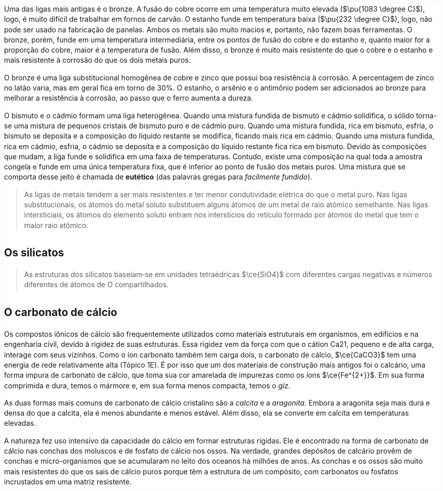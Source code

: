 Uma das ligas mais antigas é o bronze. A fusão do cobre ocorre em uma temperatura muito elevada ($\pu{1083 \degree C}$), logo, é muito difícil de trabalhar em fornos de carvão. O estanho funde em temperatura baixa ($\pu{232 \degree C}$), logo, não pode ser usado na fabricação de panelas. Ambos os metais são muito macios e, portanto, não fazem boas ferramentas. O bronze, porém, funde em uma temperatura intermediária, entre os pontos de fusão do cobre e do estanho e, quanto maior for a proporção do cobre, maior é a temperatura de fusão. Além disso, o bronze é muito mais resistente do que o cobre e o estanho e mais resistente à corrosão do que os dois metais puros.

O bronze é uma liga substitucional homogênea de cobre e zinco que possui boa resistência à corrosão. A percentagem de zinco no latão varia, mas em geral fica em torno de 30%. O estanho, o arsênio e o antimônio podem ser adicionados ao bronze para melhorar a resistência à corrosão, ao passo que o ferro aumenta a dureza.

O bismuto e o cádmio formam uma liga heterogênea. Quando uma mistura fundida de bismuto e cádmio solidifica, o sólido torna-se uma mistura de pequenos cristais de bismuto puro e de cádmio puro. Quando uma mistura fundida, rica em bismuto, esfria, o bismuto se deposita e a composição do líquido restante se modifica, ficando mais rica em cádmio. Quando uma mistura fundida, rica em cádmio, esfria, o cádmio se deposita e a composição do líquido restante fica rica em bismuto. Devido às composições que mudam, a liga funde e solidifica em uma faixa de temperaturas. Contudo, existe uma composição na qual toda a amostra congela e funde em uma única temperatura fixa, que é inferior ao ponto de fusão dos metais puros. Uma mistura que se comporta desse jeito é chamada de **eutético** (das palavras gregas para *facilmente fundido*).

> As ligas de metais tendem a ser mais resistentes e ter menor condutividade elétrica do que o metal puro. Nas ligas substitucionais, os átomos do metal soluto substituem alguns átomos de um metal de raio atômico semelhante. Nas ligas intersticiais, os átomos do elemento soluto entram nos interstícios do retículo formado por átomos do metal que tem o maior raio atômico.

## Os silicatos

> As estruturas dos silicatos baseiam‑se em unidades tetraédricas $\ce{SiO4}$ com diferentes cargas negativas e números diferentes de átomos de O compartilhados.

## O carbonato de cálcio

Os compostos iônicos de cálcio são frequentemente utilizados como materiais estruturais em organismos, em edifícios e na engenharia civil, devido à rigidez de suas estruturas. Essa rigidez vem da força com que o cátion Ca21, pequeno e de alta carga, interage com seus vizinhos. Como o íon carbonato também tem carga dois, o carbonato de cálcio, $\ce{CaCO3}$ tem uma energia de rede relativamente alta (Tópico 1E). É por isso que um dos materiais de construção mais antigos foi o calcário, uma forma impura de carbonato de cálcio, que toma sua cor amarelada de impurezas como os íons $\ce{Fe^{2+}}$. Em sua forma comprimida e dura, temos o mármore e, em sua forma menos compacta, temos o *giz*.

As duas formas mais comuns de carbonato de cálcio cristalino são a *calcita* e a *aragonita*. Embora a aragonita seja mais dura e densa do que a calcita, ela é menos abundante e menos estável. Além disso, ela se converte em calcita em temperaturas elevadas.

A natureza fez uso intensivo da capacidade do cálcio em formar estruturas rígidas. Ele é encontrado na forma de carbonato de cálcio nas conchas dos moluscos e de fosfato de cálcio nos ossos. Na verdade, grandes depósitos de calcário provêm de conchas e micro-organismos que se acumularam no leito dos oceanos há milhões de anos. As conchas e os ossos são muito mais resistentes do que os sais de cálcio puros porque têm a estrutura de um compósito, com carbonatos ou fosfatos incrustados em uma matriz resistente.

